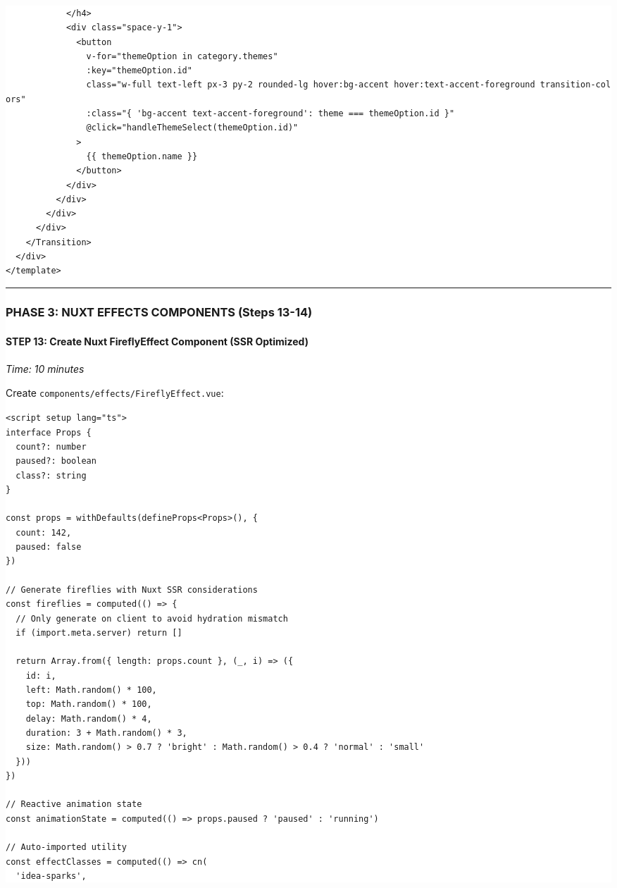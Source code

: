```vue
            </h4>
            <div class="space-y-1">
              <button
                v-for="themeOption in category.themes"
                :key="themeOption.id"
                class="w-full text-left px-3 py-2 rounded-lg hover:bg-accent hover:text-accent-foreground transition-colors"
                :class="{ 'bg-accent text-accent-foreground': theme === themeOption.id }"
                @click="handleThemeSelect(themeOption.id)"
              >
                {{ themeOption.name }}
              </button>
            </div>
          </div>
        </div>
      </div>
    </Transition>
  </div>
</template>
```

---

### **PHASE 3: NUXT EFFECTS COMPONENTS (Steps 13-14)**

#### **STEP 13: Create Nuxt FireflyEffect Component (SSR Optimized)**
*Time: 10 minutes*

Create `components/effects/FireflyEffect.vue`:
```vue
<script setup lang="ts">
interface Props {
  count?: number
  paused?: boolean
  class?: string
}

const props = withDefaults(defineProps<Props>(), { 
  count: 142,
  paused: false 
})

// Generate fireflies with Nuxt SSR considerations
const fireflies = computed(() => {
  // Only generate on client to avoid hydration mismatch
  if (import.meta.server) return []
  
  return Array.from({ length: props.count }, (_, i) => ({
    id: i,
    left: Math.random() * 100,
    top: Math.random() * 100,
    delay: Math.random() * 4,
    duration: 3 + Math.random() * 3,
    size: Math.random() > 0.7 ? 'bright' : Math.random() > 0.4 ? 'normal' : 'small'
  }))
})

// Reactive animation state
const animationState = computed(() => props.paused ? 'paused' : 'running')

// Auto-imported utility
const effectClasses = computed(() => cn(
  'idea-sparks',
```
